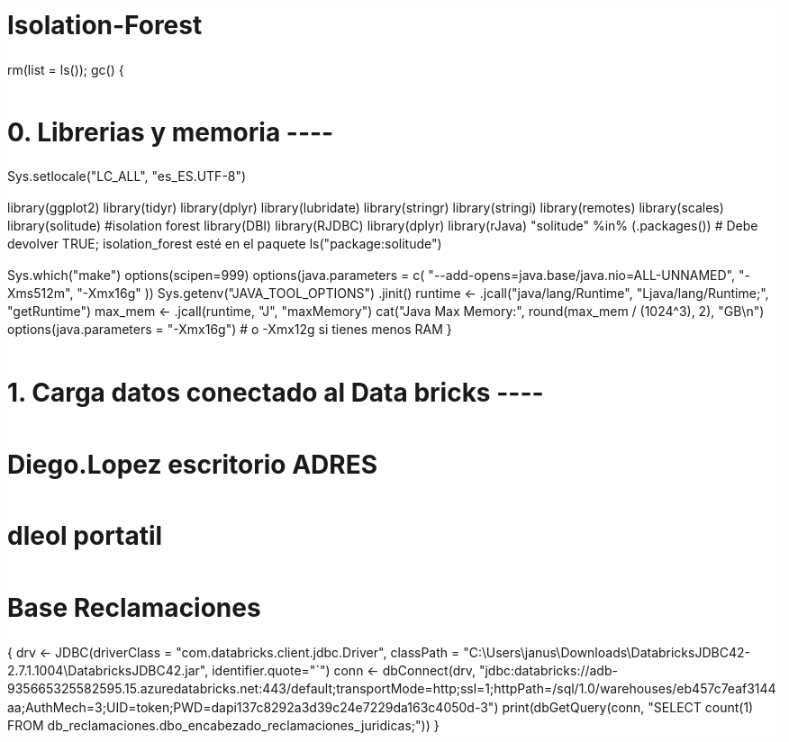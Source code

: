 # Isolation-Forest
rm(list = ls()); gc()
{
  # 0. Librerias y memoria ----
  Sys.setlocale("LC_ALL", "es_ES.UTF-8")
  
  library(ggplot2)
  library(tidyr)
  library(dplyr)
  library(lubridate)
  library(stringr)
  library(stringi)
  library(remotes)
  library(scales)
  library(solitude) #isolation forest
  library(DBI)
  library(RJDBC)
  library(dplyr)
  library(rJava)
  "solitude" %in% (.packages())  # Debe devolver TRUE; isolation_forest esté en el paquete
  ls("package:solitude")
  
  Sys.which("make")
  options(scipen=999)
  options(java.parameters = c(
    "--add-opens=java.base/java.nio=ALL-UNNAMED",
    "-Xms512m", "-Xmx16g"
  ))
  Sys.getenv("JAVA_TOOL_OPTIONS")
  .jinit()
  runtime <- .jcall("java/lang/Runtime", "Ljava/lang/Runtime;", "getRuntime")
  max_mem <- .jcall(runtime, "J", "maxMemory")
  cat("Java Max Memory:", round(max_mem / (1024^3), 2), "GB\n")
  options(java.parameters = "-Xmx16g")  # o -Xmx12g si tienes menos RAM
}

# 1. Carga datos conectado al Data bricks ----
# Diego.Lopez escritorio ADRES
# dleol portatil
# Base Reclamaciones
{
  drv <- JDBC(driverClass = "com.databricks.client.jdbc.Driver", classPath = "C:\\Users\\janus\\Downloads\\DatabricksJDBC42-2.7.1.1004\\DatabricksJDBC42.jar",  identifier.quote="`")
  conn <- dbConnect(drv, "jdbc:databricks://adb-935665325582595.15.azuredatabricks.net:443/default;transportMode=http;ssl=1;httpPath=/sql/1.0/warehouses/eb457c7eaf3144aa;AuthMech=3;UID=token;PWD=dapi137c8292a3d39c24e7229da163c4050d-3")
  print(dbGetQuery(conn, "SELECT count(1) FROM db_reclamaciones.dbo_encabezado_reclamaciones_juridicas;"))
}

